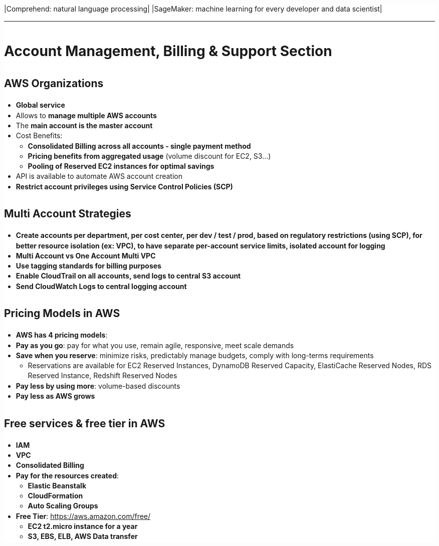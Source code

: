|Comprehend: natural language processing|
|SageMaker: machine learning for every developer and data scientist|

---

# Account Management, Billing & Support Section

## AWS Organizations
- **Global service**
- Allows to **manage multiple AWS accounts**
- The **main account is the master account**
- Cost Benefits:
    - **Consolidated Billing across all accounts - single payment method**
    - **Pricing benefits from aggregated usage** (volume discount for EC2, S3…)
    - **Pooling of Reserved EC2 instances for optimal savings**
- API is available to automate AWS account creation
- **Restrict account privileges using Service Control Policies (SCP)**

## Multi Account Strategies
- **Create accounts per department, per cost center, per dev / test / prod, based on regulatory restrictions (using SCP), for better resource isolation (ex: VPC), to have separate per-account service limits, isolated account for logging**
- **Multi Account vs One Account Multi VPC**
- **Use tagging standards for billing purposes**
- **Enable CloudTrail on all accounts, send logs to central S3 account**
- **Send CloudWatch Logs to central logging account**

## Pricing Models in AWS
- **AWS has 4 pricing models**:
- **Pay as you go**: pay for what you use, remain agile, responsive, meet scale demands
- **Save when you reserve**: minimize risks, predictably manage budgets, comply with long-terms requirements
    - Reservations are available for EC2 Reserved Instances, DynamoDB Reserved Capacity, ElastiCache Reserved Nodes, RDS Reserved Instance, Redshift Reserved Nodes
- **Pay less by using more**: volume-based discounts
- **Pay less as AWS grows**

## Free services & free tier in AWS
- **IAM**
- **VPC**
- **Consolidated Billing**
- **Pay for the resources created**:
    - **Elastic Beanstalk**
    - **CloudFormation**
    - **Auto Scaling Groups**
- **Free Tier**: https://aws.amazon.com/free/
    - **EC2 t2.micro instance for a year**
    - **S3, EBS, ELB, AWS Data transfer**
